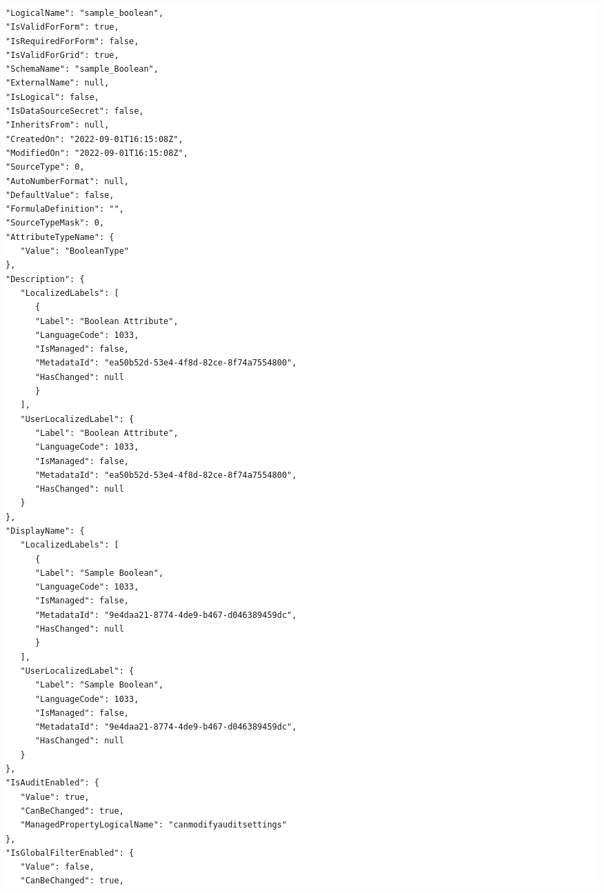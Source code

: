    ```http
   "LogicalName": "sample_boolean",
   "IsValidForForm": true,
   "IsRequiredForForm": false,
   "IsValidForGrid": true,
   "SchemaName": "sample_Boolean",
   "ExternalName": null,
   "IsLogical": false,
   "IsDataSourceSecret": false,
   "InheritsFrom": null,
   "CreatedOn": "2022-09-01T16:15:08Z",
   "ModifiedOn": "2022-09-01T16:15:08Z",
   "SourceType": 0,
   "AutoNumberFormat": null,
   "DefaultValue": false,
   "FormulaDefinition": "",
   "SourceTypeMask": 0,
   "AttributeTypeName": {
      "Value": "BooleanType"
   },
   "Description": {
      "LocalizedLabels": [
         {
         "Label": "Boolean Attribute",
         "LanguageCode": 1033,
         "IsManaged": false,
         "MetadataId": "ea50b52d-53e4-4f8d-82ce-8f74a7554800",
         "HasChanged": null
         }
      ],
      "UserLocalizedLabel": {
         "Label": "Boolean Attribute",
         "LanguageCode": 1033,
         "IsManaged": false,
         "MetadataId": "ea50b52d-53e4-4f8d-82ce-8f74a7554800",
         "HasChanged": null
      }
   },
   "DisplayName": {
      "LocalizedLabels": [
         {
         "Label": "Sample Boolean",
         "LanguageCode": 1033,
         "IsManaged": false,
         "MetadataId": "9e4daa21-8774-4de9-b467-d046389459dc",
         "HasChanged": null
         }
      ],
      "UserLocalizedLabel": {
         "Label": "Sample Boolean",
         "LanguageCode": 1033,
         "IsManaged": false,
         "MetadataId": "9e4daa21-8774-4de9-b467-d046389459dc",
         "HasChanged": null
      }
   },
   "IsAuditEnabled": {
      "Value": true,
      "CanBeChanged": true,
      "ManagedPropertyLogicalName": "canmodifyauditsettings"
   },
   "IsGlobalFilterEnabled": {
      "Value": false,
      "CanBeChanged": true,
   ```